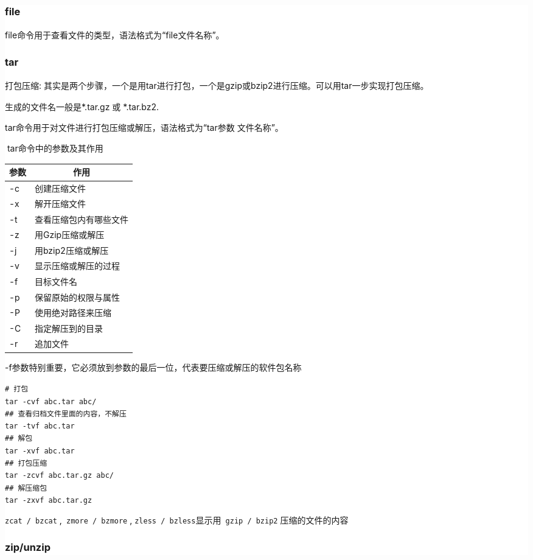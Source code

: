 ### file

file命令用于查看文件的类型，语法格式为“file文件名称”。

### tar

打包压缩: 其实是两个步骤，一个是用tar进行打包，一个是gzip或bzip2进行压缩。可以用tar一步实现打包压缩。

生成的文件名一般是*.tar.gz 或 *.tar.bz2.

tar命令用于对文件进行打包压缩或解压，语法格式为“tar参数 文件名称”。

​      tar命令中的参数及其作用

| 参数 | 作用                   |
| ---- | ---------------------- |
| -c   | 创建压缩文件           |
| -x   | 解开压缩文件           |
| -t   | 查看压缩包内有哪些文件 |
| -z   | 用Gzip压缩或解压       |
| -j   | 用bzip2压缩或解压      |
| -v   | 显示压缩或解压的过程   |
| -f   | 目标文件名             |
| -p   | 保留原始的权限与属性   |
| -P   | 使用绝对路径来压缩     |
| -C   | 指定解压到的目录       |
| -r   | 追加文件               |

-f参数特别重要，它必须放到参数的最后一位，代表要压缩或解压的软件包名称

```shell
# 打包
tar -cvf abc.tar abc/
## 查看归档文件里面的内容，不解压
tar -tvf abc.tar
## 解包
tar -xvf abc.tar
## 打包压缩
tar -zcvf abc.tar.gz abc/
## 解压缩包
tar -zxvf abc.tar.gz 

```

`zcat / bzcat` ,` zmore / bzmore` , `zless / bzless`显示用` gzip / bzip2` 压缩的文件的内容

### zip/unzip
